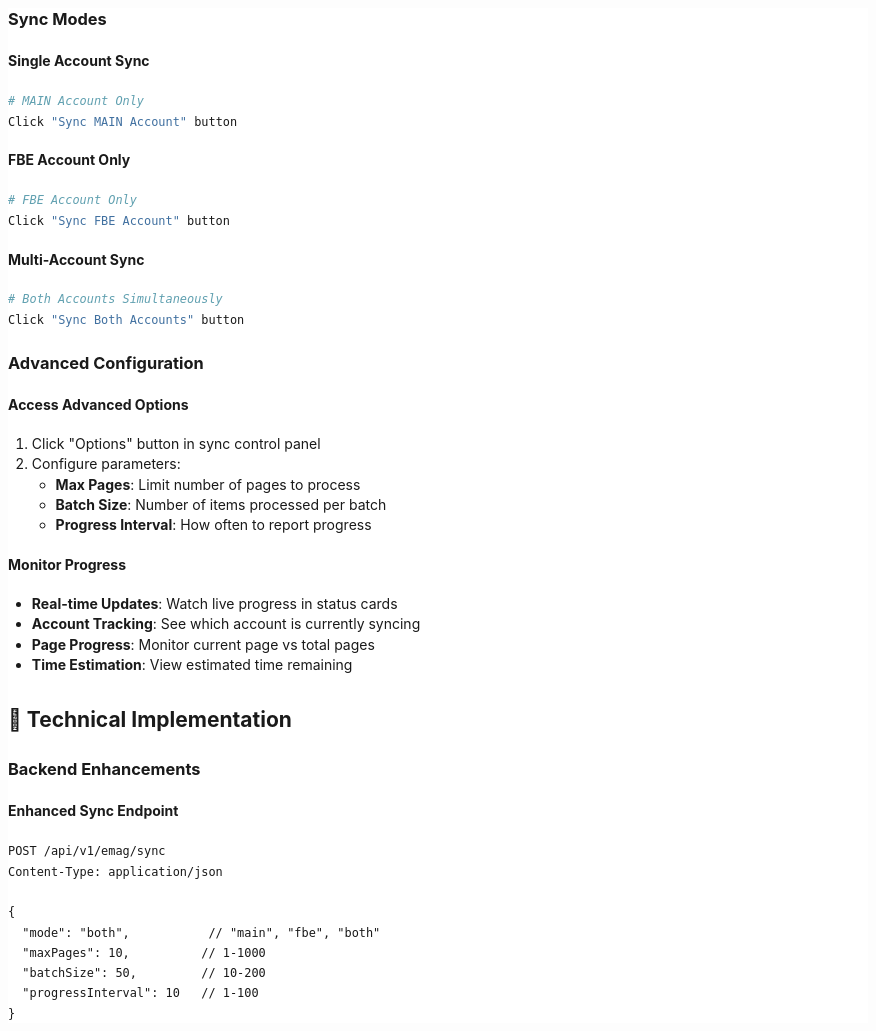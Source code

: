### **Sync Modes**

#### **Single Account Sync**
```bash
# MAIN Account Only
Click "Sync MAIN Account" button
```

#### **FBE Account Only**
```bash
# FBE Account Only  
Click "Sync FBE Account" button
```

#### **Multi-Account Sync**
```bash
# Both Accounts Simultaneously
Click "Sync Both Accounts" button
```

### **Advanced Configuration**

#### **Access Advanced Options**
1. Click "Options" button in sync control panel
2. Configure parameters:
   - **Max Pages**: Limit number of pages to process
   - **Batch Size**: Number of items processed per batch
   - **Progress Interval**: How often to report progress

#### **Monitor Progress**
- **Real-time Updates**: Watch live progress in status cards
- **Account Tracking**: See which account is currently syncing
- **Page Progress**: Monitor current page vs total pages
- **Time Estimation**: View estimated time remaining

## 🔧 **Technical Implementation**

### **Backend Enhancements**

#### **Enhanced Sync Endpoint**
```http
POST /api/v1/emag/sync
Content-Type: application/json

{
  "mode": "both",           // "main", "fbe", "both"
  "maxPages": 10,          // 1-1000
  "batchSize": 50,         // 10-200
  "progressInterval": 10   // 1-100
}
```
